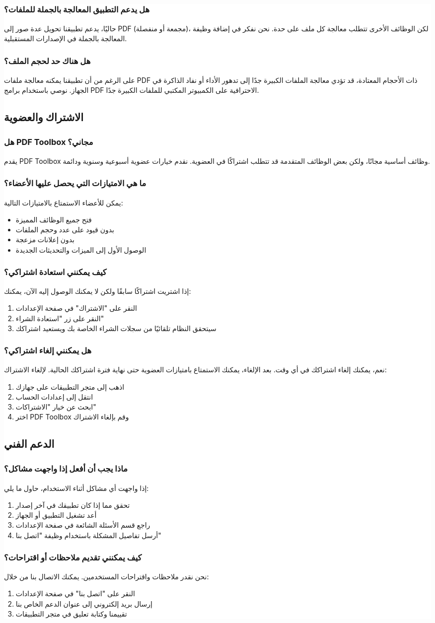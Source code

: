 ### هل يدعم التطبيق المعالجة بالجملة للملفات؟
حاليًا، يدعم تطبيقنا تحويل عدة صور إلى PDF (مجمعة أو منفصلة)، لكن الوظائف الأخرى تتطلب معالجة كل ملف على حدة. نحن نفكر في إضافة وظيفة المعالجة بالجملة في الإصدارات المستقبلية.

### هل هناك حد لحجم الملف؟
على الرغم من أن تطبيقنا يمكنه معالجة ملفات PDF ذات الأحجام المعتادة، قد تؤدي معالجة الملفات الكبيرة جدًا إلى تدهور الأداء أو نفاد الذاكرة في الجهاز. نوصي باستخدام برامج PDF الاحترافية على الكمبيوتر المكتبي للملفات الكبيرة جدًا.

## الاشتراك والعضوية

### هل PDF Toolbox مجاني؟
يقدم PDF Toolbox وظائف أساسية مجانًا، ولكن بعض الوظائف المتقدمة قد تتطلب اشتراكًا في العضوية. نقدم خيارات عضوية أسبوعية وسنوية ودائمة.

### ما هي الامتيازات التي يحصل عليها الأعضاء؟
يمكن للأعضاء الاستمتاع بالامتيازات التالية:
- فتح جميع الوظائف المميزة
- بدون قيود على عدد وحجم الملفات
- بدون إعلانات مزعجة
- الوصول الأول إلى الميزات والتحديثات الجديدة

### كيف يمكنني استعادة اشتراكي؟
إذا اشتريت اشتراكًا سابقًا ولكن لا يمكنك الوصول إليه الآن، يمكنك:
1. النقر على "الاشتراك" في صفحة الإعدادات
2. النقر على زر "استعادة الشراء"
3. سيتحقق النظام تلقائيًا من سجلات الشراء الخاصة بك ويستعيد اشتراكك

### هل يمكنني إلغاء اشتراكي؟
نعم، يمكنك إلغاء اشتراكك في أي وقت. بعد الإلغاء، يمكنك الاستمتاع بامتيازات العضوية حتى نهاية فترة اشتراكك الحالية. لإلغاء الاشتراك:
1. اذهب إلى متجر التطبيقات على جهازك
2. انتقل إلى إعدادات الحساب
3. ابحث عن خيار "الاشتراكات"
4. اختر PDF Toolbox وقم بإلغاء الاشتراك

## الدعم الفني

### ماذا يجب أن أفعل إذا واجهت مشاكل؟
إذا واجهت أي مشاكل أثناء الاستخدام، حاول ما يلي:
1. تحقق مما إذا كان تطبيقك في آخر إصدار
2. أعد تشغيل التطبيق أو الجهاز
3. راجع قسم الأسئلة الشائعة في صفحة الإعدادات
4. أرسل تفاصيل المشكلة باستخدام وظيفة "اتصل بنا"

### كيف يمكنني تقديم ملاحظات أو اقتراحات؟
نحن نقدر ملاحظات واقتراحات المستخدمين. يمكنك الاتصال بنا من خلال:
1. النقر على "اتصل بنا" في صفحة الإعدادات
2. إرسال بريد إلكتروني إلى عنوان الدعم الخاص بنا
3. تقييمنا وكتابة تعليق في متجر التطبيقات

